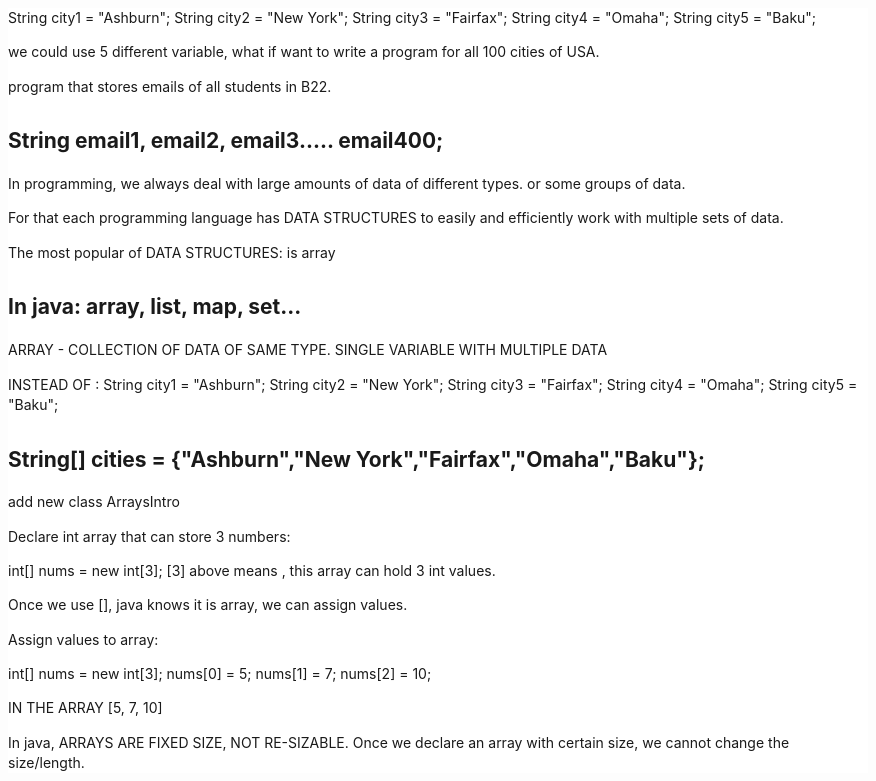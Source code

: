 String city1 = "Ashburn";
String city2 = "New York";
String city3 = "Fairfax";
String city4 = "Omaha";
String city5 = "Baku";

we could use 5 different variable, what if want to write a program for all 100 cities of USA.

program that stores emails of all students in B22.

String email1, email2, email3..... email400;
---------------------------

In programming, we always deal with large amounts of data of different types. or some groups of data.

For that each programming language has DATA STRUCTURES to easily and efficiently work with multiple sets of data.

The most popular of DATA STRUCTURES: is array

In java: array, list, map, set...
-------------------------------------------
ARRAY - COLLECTION OF DATA OF SAME TYPE.
SINGLE VARIABLE WITH MULTIPLE DATA


INSTEAD OF :
String city1 = "Ashburn";
String city2 = "New York";
String city3 = "Fairfax";
String city4 = "Omaha";
String city5 = "Baku";

String[] cities = {"Ashburn","New York","Fairfax","Omaha","Baku"};
---------------------------------------------

add new class ArraysIntro


Declare int array that can store 3 numbers:

int[] nums = new int[3];
[3] above means , this array can hold 3 int values.

Once we use [], java knows it is array, we can assign values.

Assign values to array:

int[] nums = new int[3];
nums[0] = 5;
nums[1] = 7;
nums[2] = 10;

IN THE ARRAY [5, 7, 10]

In java, ARRAYS ARE FIXED SIZE, NOT RE-SIZABLE.
Once we declare an array with certain size, we cannot change the size/length.
